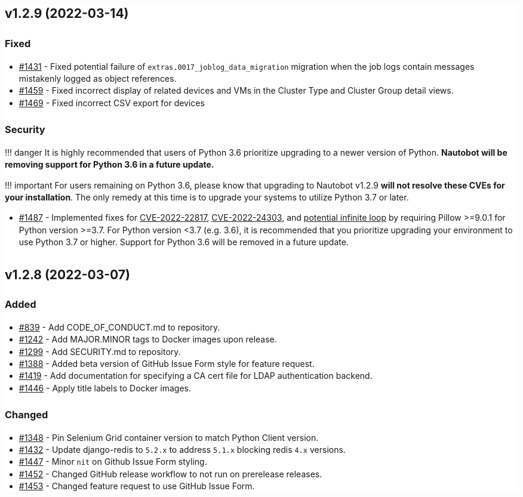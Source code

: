 ## v1.2.9 (2022-03-14)

### Fixed

- [#1431](https://github.com/nautobot/nautobot/issues/1431) - Fixed potential failure of `extras.0017_joblog_data_migration` migration when the job logs contain messages mistakenly logged as object references.
- [#1459](https://github.com/nautobot/nautobot/issues/1459) - Fixed incorrect display of related devices and VMs in the Cluster Type and Cluster Group detail views.
- [#1469](https://github.com/nautobot/nautobot/issues/1469) - Fixed incorrect CSV export for devices

### Security

!!! danger
    It is highly recommended that users of Python 3.6 prioritize upgrading to a newer version of Python. **Nautobot will be removing support for Python 3.6 in a future update.**

!!! important
    For users remaining on Python 3.6, please know that upgrading to Nautobot v1.2.9 **will not resolve these CVEs for your installation**. The only remedy at this time is to upgrade your systems to utilize Python 3.7 or later.

- [#1487](https://github.com/nautobot/nautobot/issues/1487) - Implemented fixes for [CVE-2022-22817](https://github.com/advisories/GHSA-8vj2-vxx3-667w), [CVE-2022-24303](https://github.com/advisories/GHSA-9j59-75qj-795w), and [potential infinite loop](https://github.com/advisories/GHSA-4fx9-vc88-q2xc) by requiring Pillow >=9.0.1 for Python version >=3.7. For Python version <3.7 (e.g. 3.6), it is recommended that you prioritize upgrading your environment to use Python 3.7 or higher. Support for Python 3.6 will be removed in a future update.

## v1.2.8 (2022-03-07)

### Added

- [#839](https://github.com/nautobot/nautobot/issues/839) - Add CODE_OF_CONDUCT.md to repository.
- [#1242](https://github.com/nautobot/nautobot/issues/1242) - Add MAJOR.MINOR tags to Docker images upon release.
- [#1299](https://github.com/nautobot/nautobot/pull/1299) - Add SECURITY.md to repository.
- [#1388](https://github.com/nautobot/nautobot/pull/1388) - Added beta version of GitHub Issue Form style for feature request.
- [#1419](https://github.com/nautobot/nautobot/pull/1419) - Add documentation for specifying a CA cert file for LDAP authentication backend.
- [#1446](https://github.com/nautobot/nautobot/pull/1446) - Apply title labels to Docker images.

### Changed

- [#1348](https://github.com/nautobot/nautobot/pull/1348) - Pin Selenium Grid container version to match Python Client version.
- [#1432](https://github.com/nautobot/nautobot/issues/1432) - Update django-redis to `5.2.x` to address `5.1.x` blocking redis `4.x` versions.
- [#1447](https://github.com/nautobot/nautobot/pull/1447) - Minor `nit` on Github Issue Form styling.
- [#1452](https://github.com/nautobot/nautobot/pull/1452) - Changed GitHub release workflow to not run on prerelease releases.
- [#1453](https://github.com/nautobot/nautobot/pull/1453) - Changed feature request to use GitHub Issue Form.
